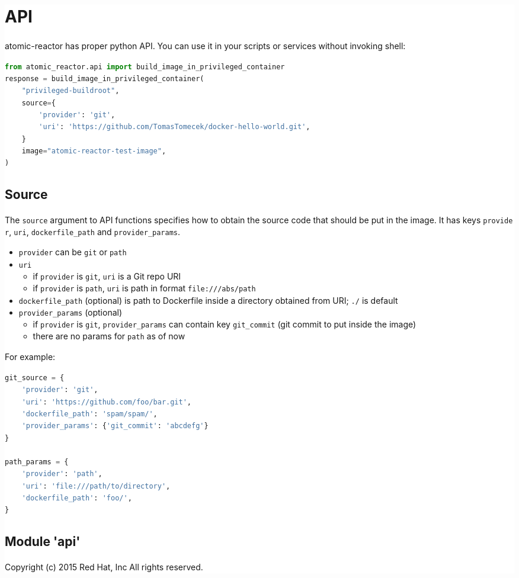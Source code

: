 # API

atomic-reactor has proper python API. You can use it in your scripts or services without invoking shell:

```python
from atomic_reactor.api import build_image_in_privileged_container
response = build_image_in_privileged_container(
    "privileged-buildroot",
    source={
        'provider': 'git',
        'uri': 'https://github.com/TomasTomecek/docker-hello-world.git',
    }
    image="atomic-reactor-test-image",
)
```

## Source

The `source` argument to API functions specifies how to obtain the source code that should
be put in the image. It has keys `provider`, `uri`, `dockerfile_path` and `provider_params`.

* `provider` can be `git` or `path`
* `uri`
  * if `provider` is `git`, `uri` is a Git repo URI
  * if `provider` is `path`, `uri` is path in format `file:///abs/path`
* `dockerfile_path` (optional) is path to Dockerfile inside a directory obtained from URI;
  `./` is default
* `provider_params` (optional)
  * if `provider` is `git`, `provider_params` can contain key `git_commit` (git commit
    to put inside the image)
  * there are no params for `path` as of now

For example:

```python
git_source = {
    'provider': 'git',
    'uri': 'https://github.com/foo/bar.git',
    'dockerfile_path': 'spam/spam/',
    'provider_params': {'git_commit': 'abcdefg'}
}

path_params = {
    'provider': 'path',
    'uri': 'file:///path/to/directory',
    'dockerfile_path': 'foo/',
}
```
## Module 'api'
Copyright (c) 2015 Red Hat, Inc
All rights reserved.
